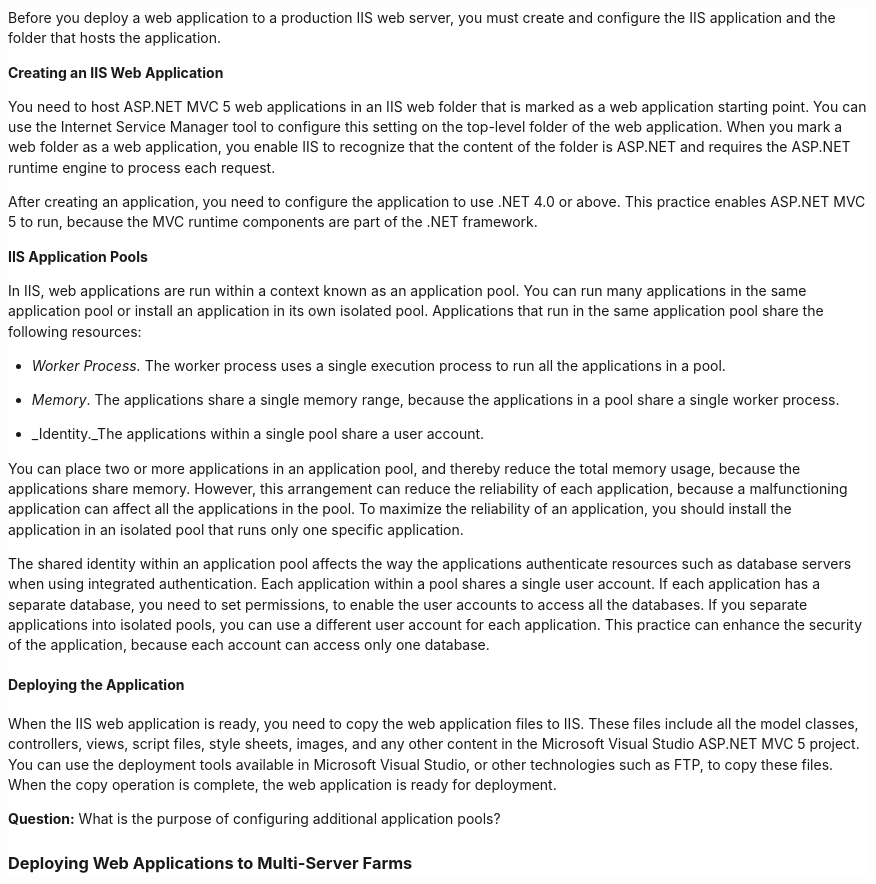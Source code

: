Before you deploy a web application to a production IIS web server, you must create and configure the IIS application and the folder that hosts the application.

**Creating an IIS Web Application**

You need to host ASP.NET MVC 5 web applications in an IIS web folder that is marked as a web application starting point. You can use the Internet Service Manager tool to configure this setting on the top-level folder of the web application. When you mark a web folder as a web application, you enable IIS to recognize that the content of the folder is ASP.NET and requires the ASP.NET runtime engine to process each request.

After creating an application, you need to configure the application to use .NET 4.0 or above. This practice enables ASP.NET MVC 5 to run, because the MVC runtime components are part of the .NET framework.

**IIS Application Pools**

In IIS, web applications are run within a context known as an application pool. You can run many applications in the same application pool or install an application in its own isolated pool. Applications that run in the same application pool share the following resources:

- _Worker Process._ The worker process uses a single execution process to run all the applications in a pool.

- _Memory_. The applications share a single memory range, because the applications in a pool share a single worker process.

- _Identity._The applications within a single pool share a user account.

You can place two or more applications in an application pool, and thereby reduce the total memory usage, because the applications share memory. However, this arrangement can reduce the reliability of each application, because a malfunctioning application can affect all the applications in the pool. To maximize the reliability of an application, you should install the application in an isolated pool that runs only one specific application.

The shared identity within an application pool affects the way the applications authenticate resources such as database servers when using integrated authentication. Each application within a pool shares a single user account. If each application has a separate database, you need to set permissions, to enable the user accounts to access all the databases. If you separate applications into isolated pools, you can use a different user account for each application. This practice can enhance the security of the application, because each account can access only one database.

#### **Deploying the Application**

When the IIS web application is ready, you need to copy the web application files to IIS. These files include all the model classes, controllers, views, script files, style sheets, images, and any other content in the Microsoft Visual Studio ASP.NET MVC 5 project. You can use the deployment tools available in Microsoft Visual Studio, or other technologies such as FTP, to copy these files. When the copy operation is complete, the web application is ready for deployment.

**Question:** What is the purpose of configuring additional application pools?

### Deploying Web Applications to Multi-Server Farms
